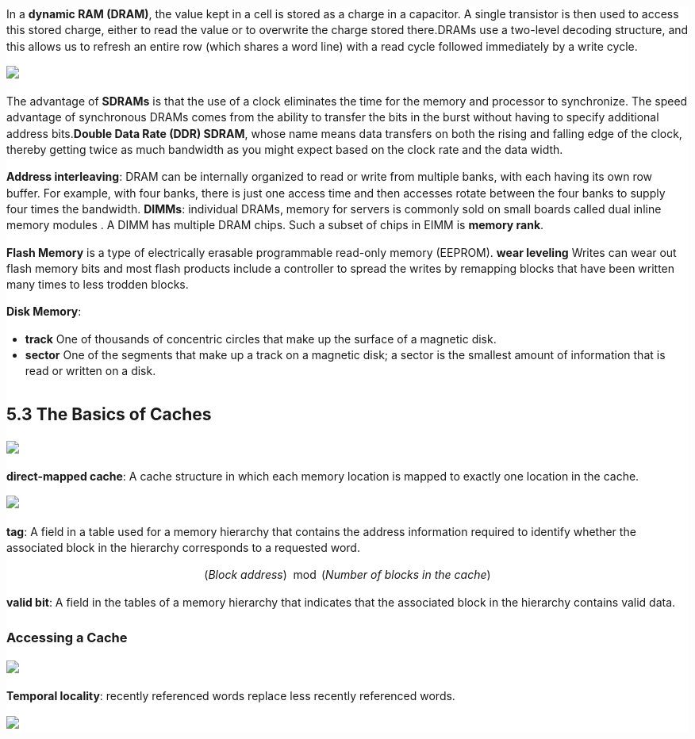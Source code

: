 In a **dynamic RAM (DRAM)**, the value kept in a cell is stored as a charge in a capacitor. A single transistor is then used to access this stored charge, either to read the value or to overwrite the charge stored there.DRAMs use a two-level decoding structure, and this allows us to refresh an entire row (which shares a word line) with a read cycle followed immediately by a write cycle.

![](Fig5.4.png)

The advantage of **SDRAMs** is that the use of a clock eliminates the time for the memory and processor to synchronize. The speed advantage of synchronous DRAMs comes from the ability to transfer the bits in the burst without having to specify additional address bits.**Double Data Rate (DDR) SDRAM**, whose name means data transfers on both the rising and falling edge of the clock, thereby getting twice as much bandwidth as you might expect based on the clock rate and the data width.

**Address interleaving**: DRAM can be internally organized to read or write from multiple banks, with each having its own row buffer. For example, with four banks, there is just one access time and then accesses rotate between the four banks to supply four times the bandwidth.
**DIMMs**: individual DRAMs, memory for servers is commonly sold on small boards called dual inline memory modules . A DIMM has multiple DRAM chips. Such a subset of chips in EIMM is **memory rank**.

**Flash Memory** is a type of electrically erasable programmable read-only memory (EEPROM).
**wear leveling** Writes can wear out flash memory bits and most flash products include a controller to spread the writes by remapping blocks that have been written many times to less trodden blocks.

**Disk Memory**:
- **track** One of thousands of concentric circles that make up the surface of a magnetic disk.
- **sector** One of the segments that make up a track on a magnetic disk; a sector is the smallest amount of information that is read or written on a disk.

## 5.3 The Basics of Caches

![](5.3bigpicture.png)

**direct-mapped cache**: A cache structure in which each memory location is mapped to exactly one location in the cache.

![](Fig5.8.png)

**tag**: A field in a table used for a memory hierarchy that contains the address information required to identify whether the associated block in the hierarchy corresponds to a requested word.

$$
(Block\ address) \mod (Number\ of\ blocks\ in\ the\ cache)
$$

**valid bit**: A field in the tables of a memory hierarchy that indicates that the associated block in the hierarchy contains valid data.

### Accessing a Cache

![](Fig5.9.png)

**Temporal locality**: recently referenced words replace less recently referenced words.

![](Fig5.10.png)
